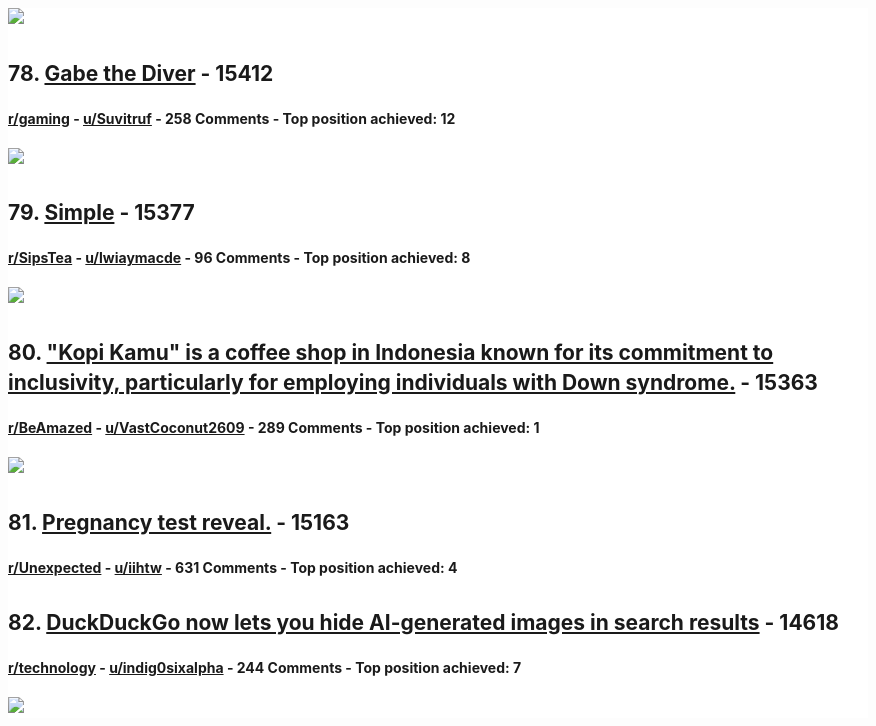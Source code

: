 <a href="https://i.redd.it/xch4mlnkmodf1.jpeg"><img src="https://b.thumbs.redditmedia.com/T79bt-TqcxMScX0Xx6Szz585dLp_S_SrBHUOs9c8JRg.jpg"></img></a>

## 78. [Gabe the Diver](http://reddit.com/r/gaming/comments/1m36jn2/gabe_the_diver/) - 15412
#### [r/gaming](http://reddit.com/r/gaming) - [u/Suvitruf](http://reddit.com/u/Suvitruf) - 258 Comments - Top position achieved: 12

<a href="https://i.redd.it/0hlgc61cqndf1.png"><img src="https://a.thumbs.redditmedia.com/ycla1zjcpWGeuvuRSPpedT_pnlxV4HmC_xQZiA_Iby4.jpg"></img></a>

## 79. [Simple](http://reddit.com/r/SipsTea/comments/1m2uzcl/simple/) - 15377
#### [r/SipsTea](http://reddit.com/r/SipsTea) - [u/lwiaymacde](http://reddit.com/u/lwiaymacde) - 96 Comments - Top position achieved: 8

<a href="https://i.redd.it/t7f4x4j7ukdf1.jpeg"><img src="https://b.thumbs.redditmedia.com/sZN431tWs_JkO77V6BiobF0VABjExQaJ4BFxNw92l6A.jpg"></img></a>

## 80. ["Kopi Kamu" is a coffee shop in Indonesia known for its commitment to inclusivity, particularly for employing individuals with Down syndrome.](http://reddit.com/r/BeAmazed/comments/1m2vqih/kopi_kamu_is_a_coffee_shop_in_indonesia_known_for/) - 15363
#### [r/BeAmazed](http://reddit.com/r/BeAmazed) - [u/VastCoconut2609](http://reddit.com/u/VastCoconut2609) - 289 Comments - Top position achieved: 1

<a href="https://v.redd.it/av9se7ng2ldf1"><img src="https://external-preview.redd.it/NmVycHA1bWcybGRmMWCQp2p0L18Aeu6f6Mnpe-rLY7JCfnkASACXJ_1k9IyC.png?width=140&amp;height=140&amp;crop=140:140,smart&amp;format=jpg&amp;v=enabled&amp;lthumb=true&amp;s=5141b7d041e99533eb2beeab86a00ffa94449381"></img></a>

## 81. [Pregnancy test reveal.](http://reddit.com/r/Unexpected/comments/1m3axpt/pregnancy_test_reveal/) - 15163
#### [r/Unexpected](http://reddit.com/r/Unexpected) - [u/iihtw](http://reddit.com/u/iihtw) - 631 Comments - Top position achieved: 4

## 82. [DuckDuckGo now lets you hide AI-generated images in search results](http://reddit.com/r/technology/comments/1m3hs9l/duckduckgo_now_lets_you_hide_aigenerated_images/) - 14618
#### [r/technology](http://reddit.com/r/technology) - [u/indig0sixalpha](http://reddit.com/u/indig0sixalpha) - 244 Comments - Top position achieved: 7

<a href="https://techcrunch.com/2025/07/18/duckduckgo-now-lets-you-hide-ai-generated-images-in-search-results/"><img src="https://external-preview.redd.it/ll428Z4HsPBYgAxjc98G6ko1AubnwbTv_WSVUObuD7w.jpeg?width=140&amp;height=93&amp;crop=140:93,smart&amp;auto=webp&amp;s=f0de2a58a9004737b91ebc0edb3e2f5c9b9c4a89"></img></a>
